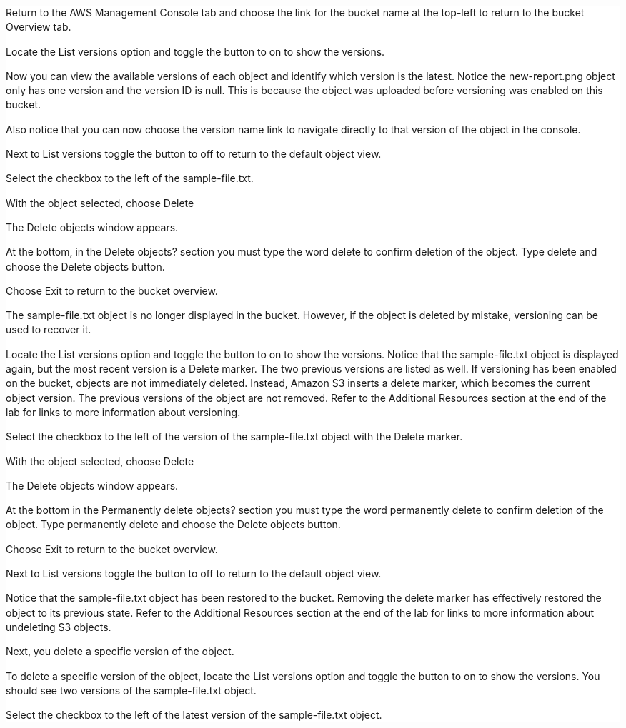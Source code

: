 Return to the AWS Management Console tab and choose the link for the bucket name at the top-left to return to the bucket Overview tab.

Locate the  List versions option and toggle the button to on  to show the versions.

Now you can view the available versions of each object and identify which version is the latest. Notice the new-report.png object only has one version and the version ID is null. This is because the object was uploaded before versioning was enabled on this bucket.

Also notice that you can now choose the version name link to navigate directly to that version of the object in the console.

Next to List versions toggle the button to off  to return to the default object view.

Select the checkbox to the left of the sample-file.txt.

With the object selected, choose Delete

The Delete objects window appears.

At the bottom, in the Delete objects? section you must type the word delete to confirm deletion of the object. Type delete and choose the Delete objects button.

Choose Exit to return to the bucket overview.

The sample-file.txt object is no longer displayed in the bucket. However, if the object is deleted by mistake, versioning can be used to recover it.

Locate the  List versions option and toggle the button to on  to show the versions.
Notice that the sample-file.txt object is displayed again, but the most recent version is a Delete marker. The two previous versions are listed as well. If versioning has been enabled on the bucket, objects are not immediately deleted. Instead, Amazon S3 inserts a delete marker, which becomes the current object version. The previous versions of the object are not removed. Refer to the Additional Resources section at the end of the lab for links to more information about versioning.

Select the checkbox to the left of the version of the sample-file.txt object with the Delete marker.

With the object selected, choose Delete

The Delete objects window appears.

At the bottom in the Permanently delete objects? section you must type the word permanently delete to confirm deletion of the object. Type permanently delete and choose the Delete objects button.

Choose Exit to return to the bucket overview.

Next to List versions toggle the button to off  to return to the default object view.

Notice that the sample-file.txt object has been restored to the bucket. Removing the delete marker has effectively restored the object to its previous state. Refer to the Additional Resources section at the end of the lab for links to more information about undeleting S3 objects.

Next, you delete a specific version of the object.

To delete a specific version of the object, locate the  List versions option and toggle the button to on  to show the versions.
You should see two versions of the sample-file.txt object.

Select the checkbox to the left of the latest version of the sample-file.txt object.
